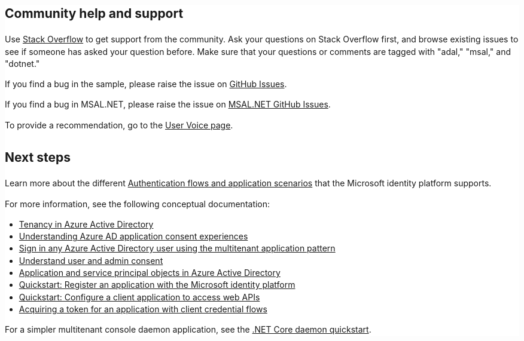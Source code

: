 ## Community help and support

Use [Stack Overflow](http://stackoverflow.com/questions/tagged/msal) to get support from the community.
Ask your questions on Stack Overflow first, and browse existing issues to see if someone has asked your question before.
Make sure that your questions or comments are tagged with "adal," "msal," and "dotnet."

If you find a bug in the sample, please raise the issue on [GitHub Issues](https://github.com/Azure-Samples/ms-identity-aspnet-daemon-webapp/issues).

If you find a bug in MSAL.NET, please raise the issue on [MSAL.NET GitHub Issues](https://github.com/AzureAD/microsoft-authentication-library-for-dotnet/issues).

To provide a recommendation, go to the [User Voice page](https://feedback.azure.com/forums/169401-azure-active-directory).

## Next steps
Learn more about the different [Authentication flows and application scenarios](authentication-flows-app-scenarios.md) that the Microsoft identity platform supports.

For more information, see the following conceptual documentation:

- [Tenancy in Azure Active Directory](single-and-multi-tenant-apps.md)
- [Understanding Azure AD application consent experiences](application-consent-experience.md)
- [Sign in any Azure Active Directory user using the multitenant application pattern](howto-convert-app-to-be-multi-tenant.md)
- [Understand user and admin consent](howto-convert-app-to-be-multi-tenant.md#understand-user-and-admin-consent)
- [Application and service principal objects in Azure Active Directory](app-objects-and-service-principals.md)
- [Quickstart: Register an application with the Microsoft identity platform](quickstart-register-app.md)
- [Quickstart: Configure a client application to access web APIs](quickstart-configure-app-access-web-apis.md)
- [Acquiring a token for an application with client credential flows](msal-client-applications.md)

For a simpler multitenant console daemon application, see the [.NET Core daemon quickstart](quickstart-v2-netcore-daemon.md).
